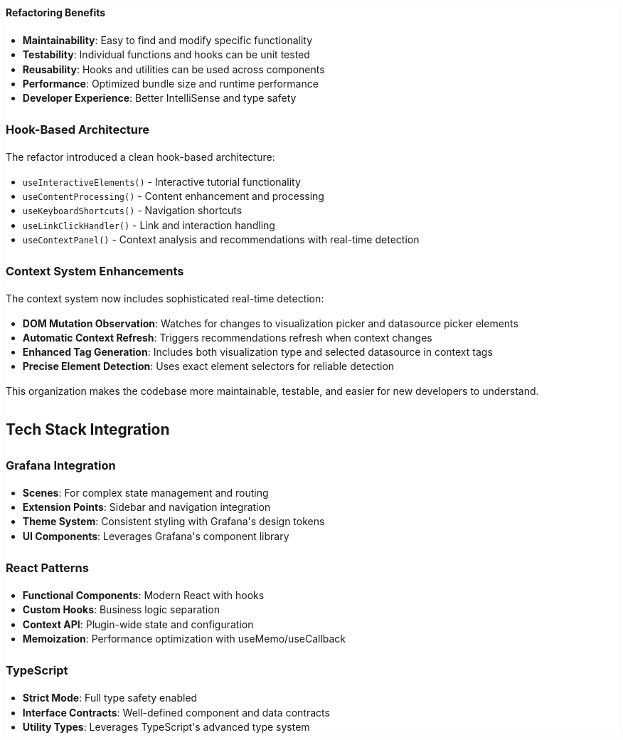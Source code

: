 #### Refactoring Benefits

- **Maintainability**: Easy to find and modify specific functionality
- **Testability**: Individual functions and hooks can be unit tested
- **Reusability**: Hooks and utilities can be used across components
- **Performance**: Optimized bundle size and runtime performance
- **Developer Experience**: Better IntelliSense and type safety

### Hook-Based Architecture

The refactor introduced a clean hook-based architecture:

- `useInteractiveElements()` - Interactive tutorial functionality
- `useContentProcessing()` - Content enhancement and processing
- `useKeyboardShortcuts()` - Navigation shortcuts
- `useLinkClickHandler()` - Link and interaction handling
- `useContextPanel()` - Context analysis and recommendations with real-time detection

### Context System Enhancements

The context system now includes sophisticated real-time detection:

- **DOM Mutation Observation**: Watches for changes to visualization picker and datasource picker elements
- **Automatic Context Refresh**: Triggers recommendations refresh when context changes
- **Enhanced Tag Generation**: Includes both visualization type and selected datasource in context tags
- **Precise Element Detection**: Uses exact element selectors for reliable detection

This organization makes the codebase more maintainable, testable, and easier for new developers to understand.

## Tech Stack Integration

### Grafana Integration

- **Scenes**: For complex state management and routing
- **Extension Points**: Sidebar and navigation integration
- **Theme System**: Consistent styling with Grafana's design tokens
- **UI Components**: Leverages Grafana's component library

### React Patterns

- **Functional Components**: Modern React with hooks
- **Custom Hooks**: Business logic separation
- **Context API**: Plugin-wide state and configuration
- **Memoization**: Performance optimization with useMemo/useCallback

### TypeScript

- **Strict Mode**: Full type safety enabled
- **Interface Contracts**: Well-defined component and data contracts
- **Utility Types**: Leverages TypeScript's advanced type system
